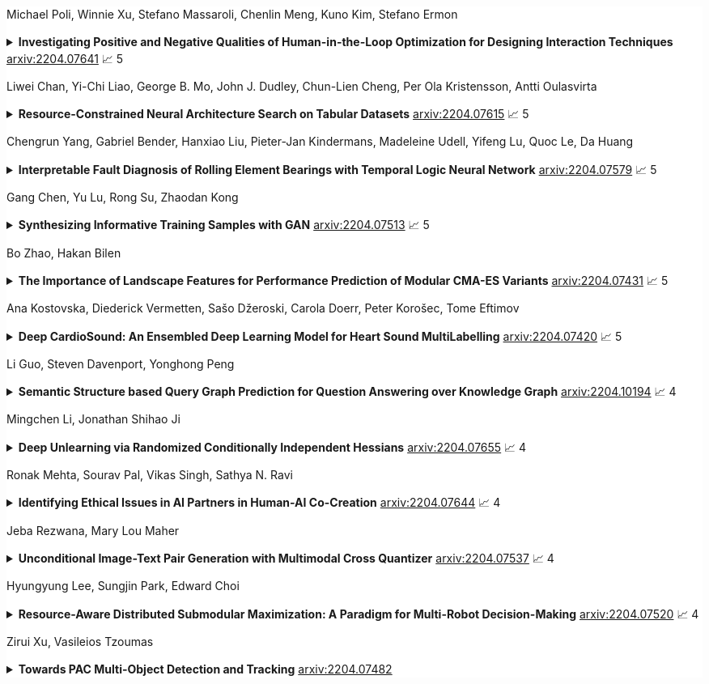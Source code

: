 <p>Michael Poli, Winnie Xu, Stefano Massaroli, Chenlin Meng, Kuno Kim, Stefano Ermon</p></summary></details>

<details><summary><b>Investigating Positive and Negative Qualities of Human-in-the-Loop Optimization for Designing Interaction Techniques</b>
<a href="https://arxiv.org/abs/2204.07641">arxiv:2204.07641</a>
&#x1F4C8; 5 <br>
<p>Liwei Chan, Yi-Chi Liao, George B. Mo, John J. Dudley, Chun-Lien Cheng, Per Ola Kristensson, Antti Oulasvirta</p></summary></details>

<details><summary><b>Resource-Constrained Neural Architecture Search on Tabular Datasets</b>
<a href="https://arxiv.org/abs/2204.07615">arxiv:2204.07615</a>
&#x1F4C8; 5 <br>
<p>Chengrun Yang, Gabriel Bender, Hanxiao Liu, Pieter-Jan Kindermans, Madeleine Udell, Yifeng Lu, Quoc Le, Da Huang</p></summary></details>

<details><summary><b>Interpretable Fault Diagnosis of Rolling Element Bearings with Temporal Logic Neural Network</b>
<a href="https://arxiv.org/abs/2204.07579">arxiv:2204.07579</a>
&#x1F4C8; 5 <br>
<p>Gang Chen, Yu Lu, Rong Su, Zhaodan Kong</p></summary></details>

<details><summary><b>Synthesizing Informative Training Samples with GAN</b>
<a href="https://arxiv.org/abs/2204.07513">arxiv:2204.07513</a>
&#x1F4C8; 5 <br>
<p>Bo Zhao, Hakan Bilen</p></summary></details>

<details><summary><b>The Importance of Landscape Features for Performance Prediction of Modular CMA-ES Variants</b>
<a href="https://arxiv.org/abs/2204.07431">arxiv:2204.07431</a>
&#x1F4C8; 5 <br>
<p>Ana Kostovska, Diederick Vermetten, Sašo Džeroski, Carola Doerr, Peter Korošec, Tome Eftimov</p></summary></details>

<details><summary><b>Deep CardioSound: An Ensembled Deep Learning Model for Heart Sound MultiLabelling</b>
<a href="https://arxiv.org/abs/2204.07420">arxiv:2204.07420</a>
&#x1F4C8; 5 <br>
<p>Li Guo, Steven Davenport, Yonghong Peng</p></summary></details>

<details><summary><b>Semantic Structure based Query Graph Prediction for Question Answering over Knowledge Graph</b>
<a href="https://arxiv.org/abs/2204.10194">arxiv:2204.10194</a>
&#x1F4C8; 4 <br>
<p>Mingchen Li, Jonathan Shihao Ji</p></summary></details>

<details><summary><b>Deep Unlearning via Randomized Conditionally Independent Hessians</b>
<a href="https://arxiv.org/abs/2204.07655">arxiv:2204.07655</a>
&#x1F4C8; 4 <br>
<p>Ronak Mehta, Sourav Pal, Vikas Singh, Sathya N. Ravi</p></summary></details>

<details><summary><b>Identifying Ethical Issues in AI Partners in Human-AI Co-Creation</b>
<a href="https://arxiv.org/abs/2204.07644">arxiv:2204.07644</a>
&#x1F4C8; 4 <br>
<p>Jeba Rezwana, Mary Lou Maher</p></summary></details>

<details><summary><b>Unconditional Image-Text Pair Generation with Multimodal Cross Quantizer</b>
<a href="https://arxiv.org/abs/2204.07537">arxiv:2204.07537</a>
&#x1F4C8; 4 <br>
<p>Hyungyung Lee, Sungjin Park, Edward Choi</p></summary></details>

<details><summary><b>Resource-Aware Distributed Submodular Maximization: A Paradigm for Multi-Robot Decision-Making</b>
<a href="https://arxiv.org/abs/2204.07520">arxiv:2204.07520</a>
&#x1F4C8; 4 <br>
<p>Zirui Xu, Vasileios Tzoumas</p></summary></details>

<details><summary><b>Towards PAC Multi-Object Detection and Tracking</b>
<a href="https://arxiv.org/abs/2204.07482">arxiv:2204.07482</a>